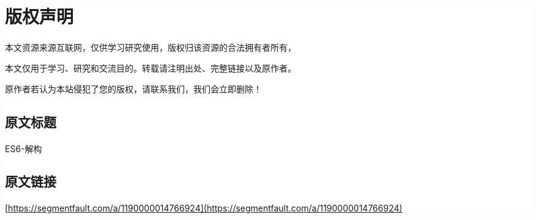 # 版权声明
本文资源来源互联网，仅供学习研究使用，版权归该资源的合法拥有者所有，

本文仅用于学习、研究和交流目的。转载请注明出处、完整链接以及原作者。

原作者若认为本站侵犯了您的版权，请联系我们，我们会立即删除！

## 原文标题
ES6-解构

## 原文链接
[https://segmentfault.com/a/1190000014766924](https://segmentfault.com/a/1190000014766924)

